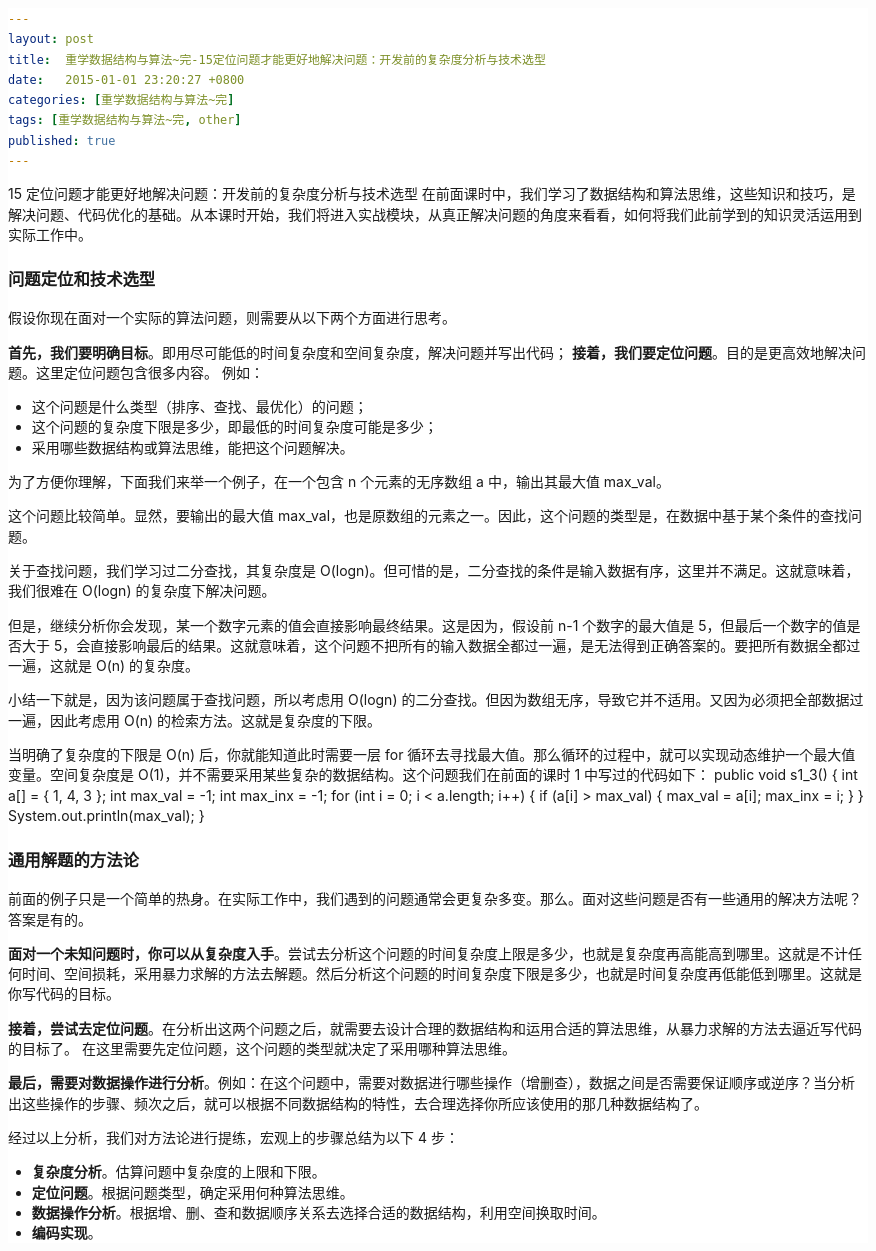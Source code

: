 ```yaml
---
layout: post
title:  重学数据结构与算法~完-15定位问题才能更好地解决问题：开发前的复杂度分析与技术选型
date:   2015-01-01 23:20:27 +0800
categories: [重学数据结构与算法~完]
tags: [重学数据结构与算法~完, other]
published: true
---
```




15 定位问题才能更好地解决问题：开发前的复杂度分析与技术选型
在前面课时中，我们学习了数据结构和算法思维，这些知识和技巧，是解决问题、代码优化的基础。从本课时开始，我们将进入实战模块，从真正解决问题的角度来看看，如何将我们此前学到的知识灵活运用到实际工作中。

### 问题定位和技术选型

假设你现在面对一个实际的算法问题，则需要从以下两个方面进行思考。

**首先，我们要明确目标**。即用尽可能低的时间复杂度和空间复杂度，解决问题并写出代码； **接着，我们要定位问题**。目的是更高效地解决问题。这里定位问题包含很多内容。 例如：

* 这个问题是什么类型（排序、查找、最优化）的问题；
* 这个问题的复杂度下限是多少，即最低的时间复杂度可能是多少；
* 采用哪些数据结构或算法思维，能把这个问题解决。

为了方便你理解，下面我们来举一个例子，在一个包含 n 个元素的无序数组 a 中，输出其最大值 max_val。

这个问题比较简单。显然，要输出的最大值 max_val，也是原数组的元素之一。因此，这个问题的类型是，在数据中基于某个条件的查找问题。

关于查找问题，我们学习过二分查找，其复杂度是 O(logn)。但可惜的是，二分查找的条件是输入数据有序，这里并不满足。这就意味着，我们很难在 O(logn) 的复杂度下解决问题。

但是，继续分析你会发现，某一个数字元素的值会直接影响最终结果。这是因为，假设前 n-1 个数字的最大值是 5，但最后一个数字的值是否大于 5，会直接影响最后的结果。这就意味着，这个问题不把所有的输入数据全都过一遍，是无法得到正确答案的。要把所有数据全都过一遍，这就是 O(n) 的复杂度。

小结一下就是，因为该问题属于查找问题，所以考虑用 O(logn) 的二分查找。但因为数组无序，导致它并不适用。又因为必须把全部数据过一遍，因此考虑用 O(n) 的检索方法。这就是复杂度的下限。

当明确了复杂度的下限是 O(n) 后，你就能知道此时需要一层 for 循环去寻找最大值。那么循环的过程中，就可以实现动态维护一个最大值变量。空间复杂度是 O(1)，并不需要采用某些复杂的数据结构。这个问题我们在前面的课时 1 中写过的代码如下：
public void s1_3() { int a[] = { 1, 4, 3 }; int max_val = -1; int max_inx = -1; for (int i = 0; i < a.length; i++) { if (a[i] > max_val) { max_val = a[i]; max_inx = i; } } System.out.println(max_val); }

### 通用解题的方法论

前面的例子只是一个简单的热身。在实际工作中，我们遇到的问题通常会更复杂多变。那么。面对这些问题是否有一些通用的解决方法呢？答案是有的。

**面对一个未知问题时，你可以从复杂度入手**。尝试去分析这个问题的时间复杂度上限是多少，也就是复杂度再高能高到哪里。这就是不计任何时间、空间损耗，采用暴力求解的方法去解题。然后分析这个问题的时间复杂度下限是多少，也就是时间复杂度再低能低到哪里。这就是你写代码的目标。

**接着，尝试去定位问题**。在分析出这两个问题之后，就需要去设计合理的数据结构和运用合适的算法思维，从暴力求解的方法去逼近写代码的目标了。 在这里需要先定位问题，这个问题的类型就决定了采用哪种算法思维。

**最后，需要对数据操作进行分析**。例如：在这个问题中，需要对数据进行哪些操作（增删查），数据之间是否需要保证顺序或逆序？当分析出这些操作的步骤、频次之后，就可以根据不同数据结构的特性，去合理选择你所应该使用的那几种数据结构了。

经过以上分析，我们对方法论进行提练，宏观上的步骤总结为以下 4 步：

* **复杂度分析**。估算问题中复杂度的上限和下限。
* **定位问题**。根据问题类型，确定采用何种算法思维。
* **数据操作分析**。根据增、删、查和数据顺序关系去选择合适的数据结构，利用空间换取时间。
* **编码实现**。
